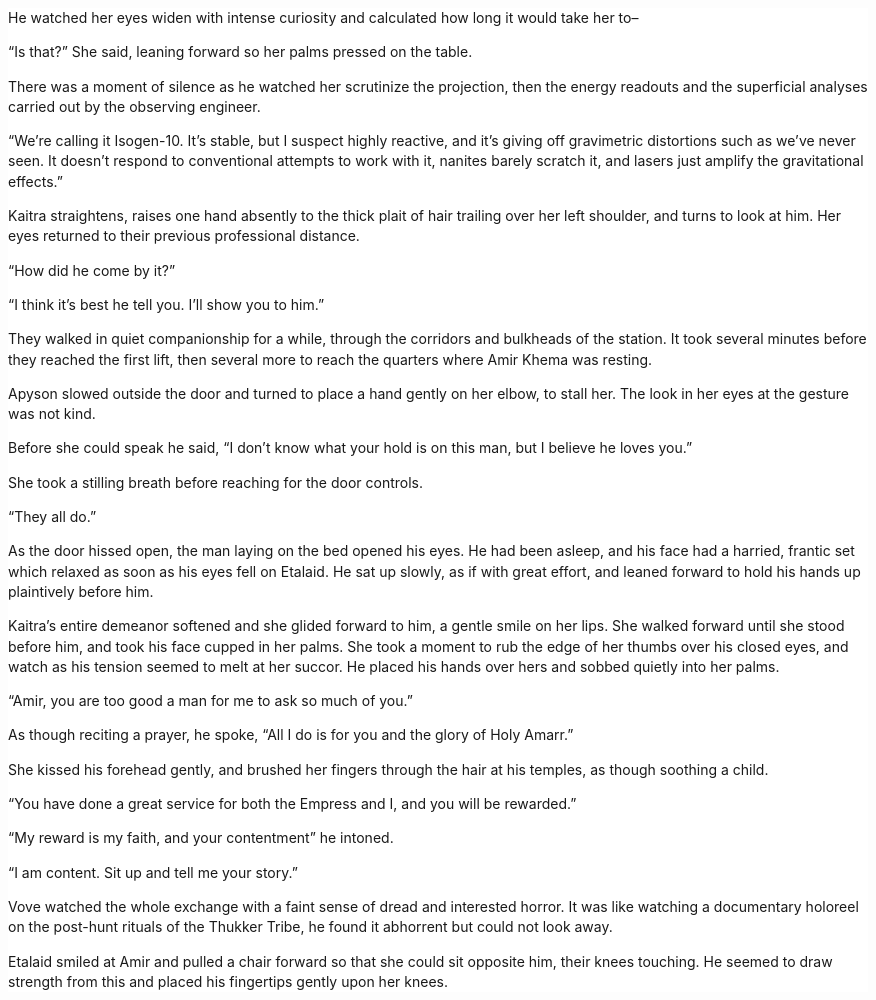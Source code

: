 He watched her eyes widen with intense curiosity and calculated how long it would take her to–

“Is that?” She said, leaning forward so her palms pressed on the table.

There was a moment of silence as he watched her scrutinize the projection, then the energy readouts and the superficial analyses carried out by the observing engineer.

“We’re calling it Isogen-10. It’s stable, but I suspect highly reactive, and it’s giving off gravimetric distortions such as we’ve never seen. It doesn’t respond to conventional attempts to work with it, nanites barely scratch it, and lasers just amplify the gravitational effects.”

Kaitra straightens, raises one hand absently to the thick plait of hair trailing over her left shoulder, and turns to look at him. Her eyes returned to their previous professional distance.

“How did he come by it?”

“I think it’s best he tell you. I’ll show you to him.”

They walked in quiet companionship for a while, through the corridors and bulkheads of the station. It took several minutes before they reached the first lift, then several more to reach the quarters where Amir Khema was resting.

Apyson slowed outside the door and turned to place a hand gently on her elbow, to stall her. The look in her eyes at the gesture was not kind.

Before she could speak he said, “I don’t know what your hold is on this man, but I believe he loves you.”

She took a stilling breath before reaching for the door controls.

“They all do.”

As the door hissed open, the man laying on the bed opened his eyes. He had been asleep, and his face had a harried, frantic set which relaxed as soon as his eyes fell on Etalaid. He sat up slowly, as if with great effort, and leaned forward to hold his hands up plaintively before him.

Kaitra’s entire demeanor softened and she glided forward to him, a gentle smile on her lips. She walked forward until she stood before him, and took his face cupped in her palms. She took a moment to rub the edge of her thumbs over his closed eyes, and watch as his tension seemed to melt at her succor. He placed his hands over hers and sobbed quietly into her palms.

“Amir, you are too good a man for me to ask so much of you.”

As though reciting a prayer, he spoke, “All I do is for you and the glory of Holy Amarr.”

She kissed his forehead gently, and brushed her fingers through the hair at his temples, as though soothing a child.

“You have done a great service for both the Empress and I, and you will be rewarded.”

“My reward is my faith, and your contentment” he intoned.

“I am content. Sit up and tell me your story.”

Vove watched the whole exchange with a faint sense of dread and interested horror. It was like watching a documentary holoreel on the post-hunt rituals of the Thukker Tribe, he found it abhorrent but could not look away.

Etalaid smiled at Amir and pulled a chair forward so that she could sit opposite him, their knees touching. He seemed to draw strength from this and placed his fingertips gently upon her knees.
